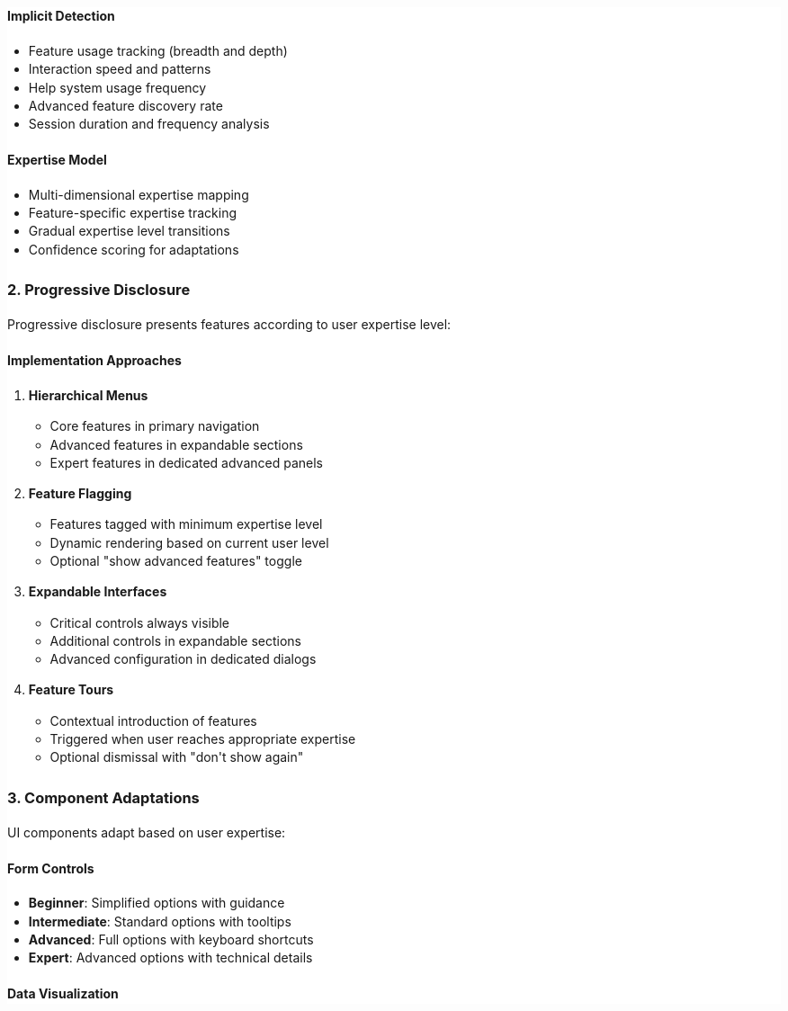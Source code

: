 #### Implicit Detection

- Feature usage tracking (breadth and depth)
- Interaction speed and patterns
- Help system usage frequency
- Advanced feature discovery rate
- Session duration and frequency analysis

#### Expertise Model

- Multi-dimensional expertise mapping
- Feature-specific expertise tracking
- Gradual expertise level transitions
- Confidence scoring for adaptations

### 2. Progressive Disclosure

Progressive disclosure presents features according to user expertise level:

#### Implementation Approaches

1. **Hierarchical Menus**

   - Core features in primary navigation
   - Advanced features in expandable sections
   - Expert features in dedicated advanced panels

2. **Feature Flagging**

   - Features tagged with minimum expertise level
   - Dynamic rendering based on current user level
   - Optional "show advanced features" toggle

3. **Expandable Interfaces**

   - Critical controls always visible
   - Additional controls in expandable sections
   - Advanced configuration in dedicated dialogs

4. **Feature Tours**
   - Contextual introduction of features
   - Triggered when user reaches appropriate expertise
   - Optional dismissal with "don't show again"

### 3. Component Adaptations

UI components adapt based on user expertise:

#### Form Controls

- **Beginner**: Simplified options with guidance
- **Intermediate**: Standard options with tooltips
- **Advanced**: Full options with keyboard shortcuts
- **Expert**: Advanced options with technical details

#### Data Visualization
